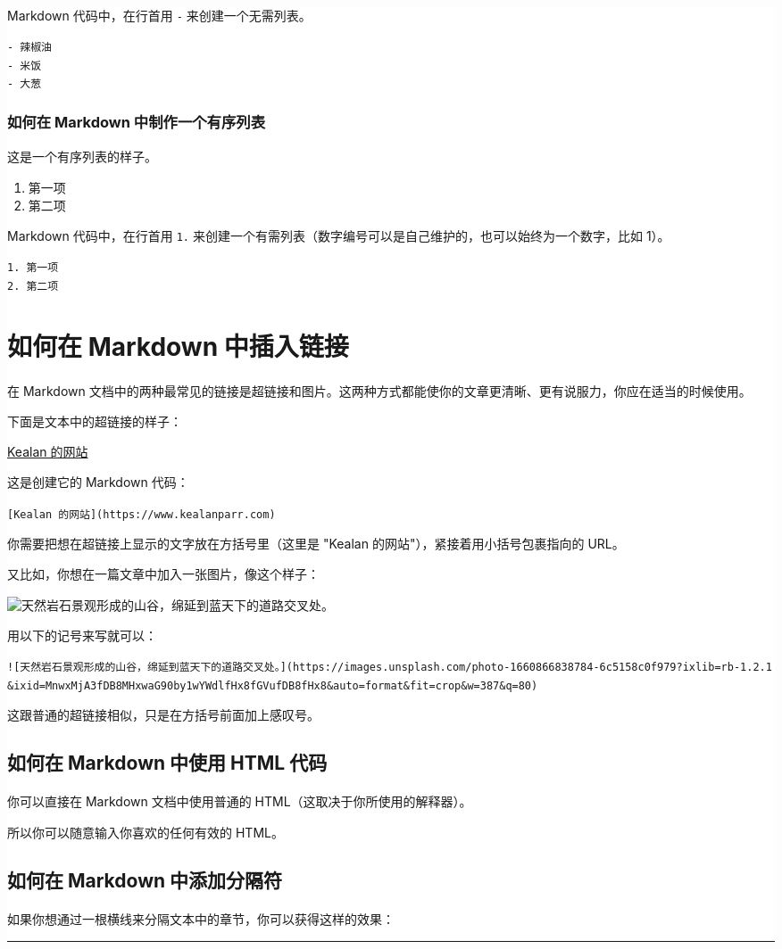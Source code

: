 Markdown 代码中，在行首用 `-` 来创建一个无需列表。

```
- 辣椒油
- 米饭
- 大葱
```

### 如何在 Markdown 中制作一个有序列表

这是一个有序列表的样子。

1. 第一项
2. 第二项

Markdown 代码中，在行首用 `1.` 来创建一个有需列表（数字编号可以是自己维护的，也可以始终为一个数字，比如 1）。

```
1. 第一项
2. 第二项
```

# 如何在 Markdown 中插入链接

在 Markdown 文档中的两种最常见的链接是超链接和图片。这两种方式都能使你的文章更清晰、更有说服力，你应在适当的时候使用。

下面是文本中的超链接的样子：

[Kealan 的网站](https://www.kealanparr.com)

这是创建它的 Markdown 代码：

`[Kealan 的网站](https://www.kealanparr.com)`

你需要把想在超链接上显示的文字放在方括号里（这里是 "Kealan 的网站"），紧接着用小括号包裹指向的 URL。

又比如，你想在一篇文章中加入一张图片，像这个样子：

![天然岩石景观形成的山谷，绵延到蓝天下的道路交叉处。](https://images.unsplash.com/photo-1660866838784-6c5158c0f979?ixlib=rb-1.2.1&ixid=MnwxMjA3fDB8MHxwaG90by1wYWdlfHx8fGVufDB8fHx8&auto=format&fit=crop&w=387&q=80)

用以下的记号来写就可以：

```
![天然岩石景观形成的山谷，绵延到蓝天下的道路交叉处。](https://images.unsplash.com/photo-1660866838784-6c5158c0f979?ixlib=rb-1.2.1&ixid=MnwxMjA3fDB8MHxwaG90by1wYWdlfHx8fGVufDB8fHx8&auto=format&fit=crop&w=387&q=80)
```

这跟普通的超链接相似，只是在方括号前面加上感叹号。

## 如何在 Markdown 中使用 HTML 代码

你可以直接在 Markdown 文档中使用普通的 HTML（这取决于你所使用的解释器）。

所以你可以随意输入你喜欢的任何有效的 HTML。

## 如何在 Markdown 中添加分隔符

如果你想通过一根横线来分隔文本中的章节，你可以获得这样的效果：

---
